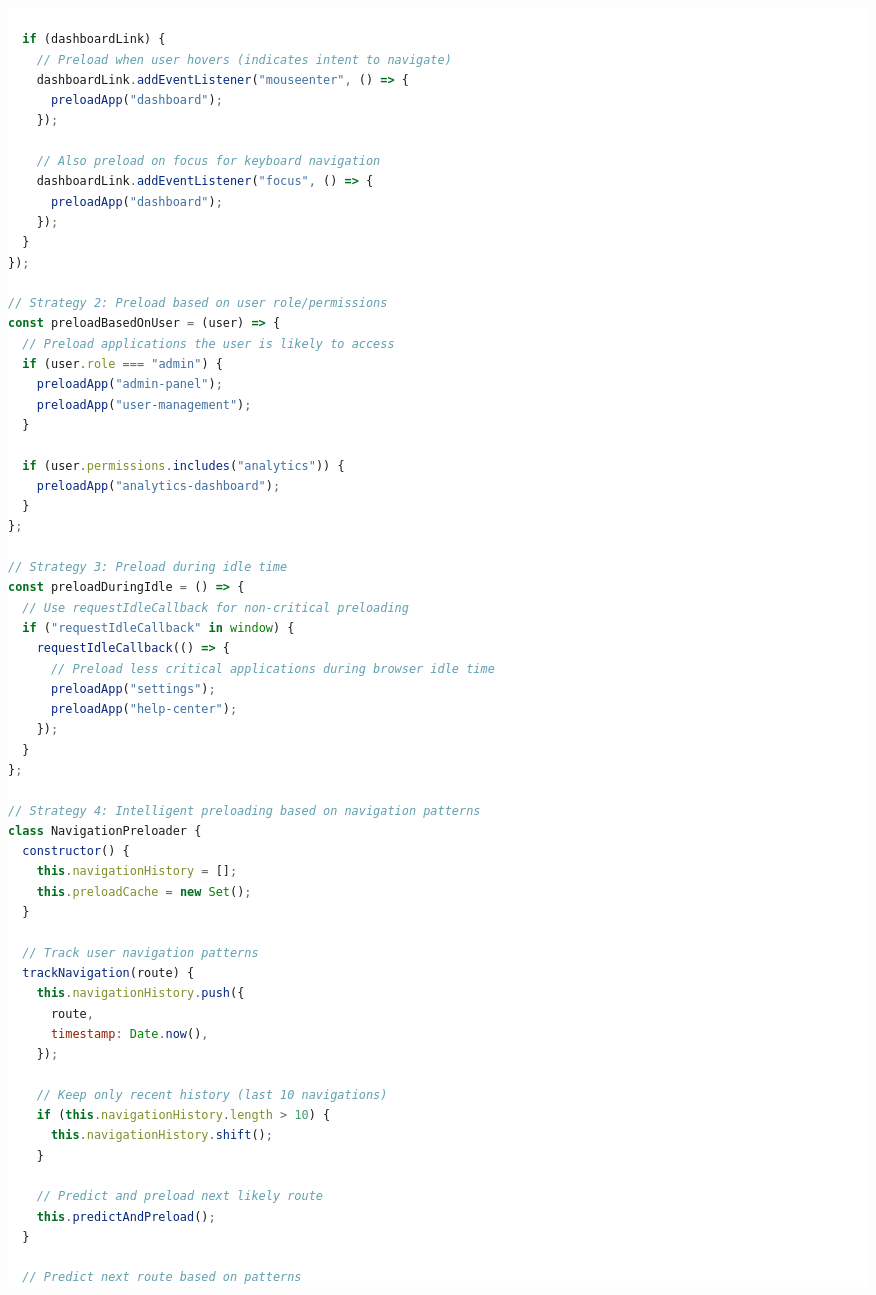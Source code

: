 ```javascript

  if (dashboardLink) {
    // Preload when user hovers (indicates intent to navigate)
    dashboardLink.addEventListener("mouseenter", () => {
      preloadApp("dashboard");
    });

    // Also preload on focus for keyboard navigation
    dashboardLink.addEventListener("focus", () => {
      preloadApp("dashboard");
    });
  }
});

// Strategy 2: Preload based on user role/permissions
const preloadBasedOnUser = (user) => {
  // Preload applications the user is likely to access
  if (user.role === "admin") {
    preloadApp("admin-panel");
    preloadApp("user-management");
  }

  if (user.permissions.includes("analytics")) {
    preloadApp("analytics-dashboard");
  }
};

// Strategy 3: Preload during idle time
const preloadDuringIdle = () => {
  // Use requestIdleCallback for non-critical preloading
  if ("requestIdleCallback" in window) {
    requestIdleCallback(() => {
      // Preload less critical applications during browser idle time
      preloadApp("settings");
      preloadApp("help-center");
    });
  }
};

// Strategy 4: Intelligent preloading based on navigation patterns
class NavigationPreloader {
  constructor() {
    this.navigationHistory = [];
    this.preloadCache = new Set();
  }

  // Track user navigation patterns
  trackNavigation(route) {
    this.navigationHistory.push({
      route,
      timestamp: Date.now(),
    });

    // Keep only recent history (last 10 navigations)
    if (this.navigationHistory.length > 10) {
      this.navigationHistory.shift();
    }

    // Predict and preload next likely route
    this.predictAndPreload();
  }

  // Predict next route based on patterns
```